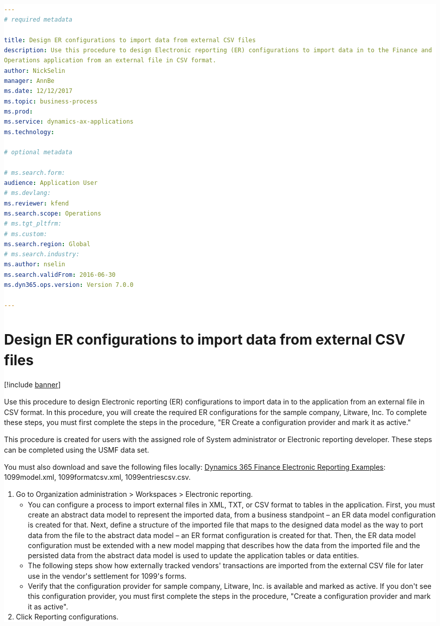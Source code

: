 ```yaml
---
# required metadata

title: Design ER configurations to import data from external CSV files
description: Use this procedure to design Electronic reporting (ER) configurations to import data in to the Finance and Operations application from an external file in CSV format.
author: NickSelin
manager: AnnBe
ms.date: 12/12/2017
ms.topic: business-process
ms.prod:
ms.service: dynamics-ax-applications
ms.technology:

# optional metadata

# ms.search.form:
audience: Application User
# ms.devlang:
ms.reviewer: kfend
ms.search.scope: Operations
# ms.tgt_pltfrm:
# ms.custom:
ms.search.region: Global
# ms.search.industry:
ms.author: nselin
ms.search.validFrom: 2016-06-30
ms.dyn365.ops.version: Version 7.0.0

---
```

# Design ER configurations to import data from external CSV files

[!include [banner](../../includes/banner.md)]

Use this procedure to design Electronic reporting (ER) configurations to import data in to the application from an external file in CSV format. In this procedure, you will create the required ER configurations for the sample company, Litware, Inc. To complete these steps, you must first complete the steps in the procedure, "ER Create a configuration provider and mark it as active."

This procedure is created for users with the assigned role of System administrator or Electronic reporting developer. These steps can be completed using the USMF data set.

You must also download and save the following files locally: [Dynamics 365 Finance Electronic Reporting Examples](https://go.microsoft.com/fwlink/?linkid=862266): 1099model.xml, 1099formatcsv.xml, 1099entriescsv.csv.

1. Go to Organization administration > Workspaces > Electronic reporting.
    * You can configure a process to import external files in XML, TXT, or CSV format to tables in the application. First, you must create an abstract data model to represent the imported data, from a business standpoint – an ER data model configuration is created for that. Next, define a structure of the imported file that maps to the designed data model as the way to port data from the file to the abstract data model – an ER format configuration is created for that. Then, the ER data model configuration must be extended with a new model mapping that describes how the data from the imported file and the persisted data from the abstract data model is used to update the application tables or data entities.
    * The following steps show how externally tracked vendors' transactions are imported from the external CSV file for later use in the vendor's settlement for 1099's forms.
    * Verify that the configuration provider for sample company, Litware, Inc. is available and marked as active. If you don't see this configuration provider, you must first complete the steps in the procedure, "Create a configuration provider and mark it as active".
2. Click Reporting configurations.